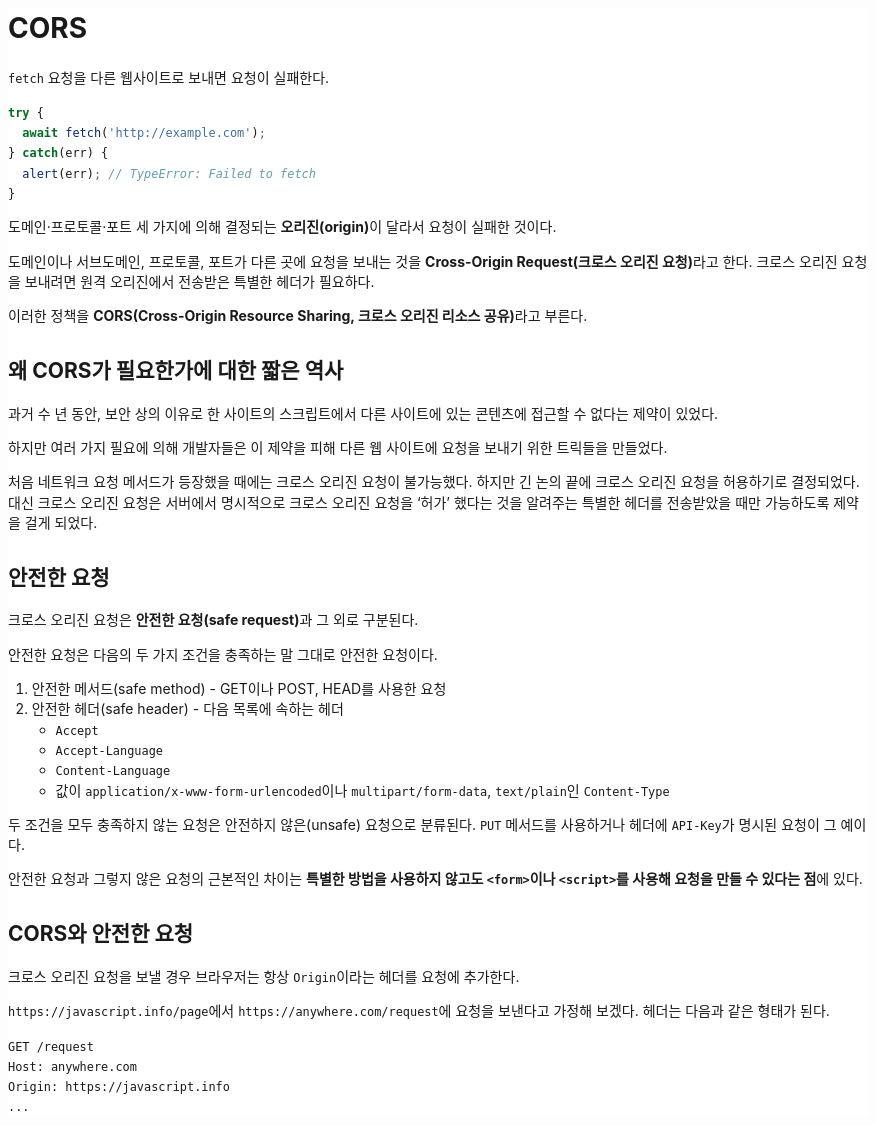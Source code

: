 # CORS

`fetch` 요청을 다른 웹사이트로 보내면 요청이 실패한다.

```js
try {
  await fetch('http://example.com');
} catch(err) {
  alert(err); // TypeError: Failed to fetch
}
```

도메인·프로토콜·포트 세 가지에 의해 결정되는 <strong>오리진(origin)</strong>이 달라서 요청이 실패한 것이다.

도메인이나 서브도메인, 프로토콜, 포트가 다른 곳에 요청을 보내는 것을 <strong>Cross-Origin Request(크로스 오리진 요청)</strong>라고 한다. 크로스 오리진 요청을 보내려면 원격 오리진에서 전송받은 특별한 헤더가 필요하다.

이러한 정책을 <strong>CORS(Cross-Origin Resource Sharing, 크로스 오리진 리소스 공유)</strong>라고 부른다.

## 왜 CORS가 필요한가에 대한 짧은 역사

과거 수 년 동안, 보안 상의 이유로 한 사이트의 스크립트에서 다른 사이트에 있는 콘텐츠에 접근할 수 없다는 제약이 있었다.

하지만 여러 가지 필요에 의해 개발자들은 이 제약을 피해 다른 웹 사이트에 요청을 보내기 위한 트릭들을 만들었다.

처음 네트워크 요청 메서드가 등장했을 때에는 크로스 오리진 요청이 불가능했다. 하지만 긴 논의 끝에 크로스 오리진 요청을 허용하기로 결정되었다. 대신 크로스 오리진 요청은 서버에서 명시적으로 크로스 오리진 요청을 ‘허가’ 했다는 것을 알려주는 특별한 헤더를 전송받았을 때만 가능하도록 제약을 걸게 되었다.

## 안전한 요청

크로스 오리진 요청은 <strong>안전한 요청(safe request)</strong>과 그 외로 구분된다.

안전한 요청은 다음의 두 가지 조건을 충족하는 말 그대로 안전한 요청이다.

1. 안전한 메서드(safe method) - GET이나 POST, HEAD를 사용한 요청
2. 안전한 헤더(safe header) - 다음 목록에 속하는 헤더
    - `Accept`
    - `Accept-Language`
    - `Content-Language`
    - 값이 `application/x-www-form-urlencoded`이나 `multipart/form-data`, `text/plain`인 `Content-Type`

두 조건을 모두 충족하지 않는 요청은 안전하지 않은(unsafe) 요청으로 분류된다. `PUT` 메서드를 사용하거나 헤더에 `API-Key`가 명시된 요청이 그 예이다.

안전한 요청과 그렇지 않은 요청의 근본적인 차이는 **특별한 방법을 사용하지 않고도 `<form>`이나 `<script>`를 사용해 요청을 만들 수 있다는 점**에 있다.

## CORS와 안전한 요청

크로스 오리진 요청을 보낼 경우 브라우저는 항상 `Origin`이라는 헤더를 요청에 추가한다.

`https://javascript.info/page`에서 `https://anywhere.com/request`에 요청을 보낸다고 가정해 보겠다. 헤더는 다음과 같은 형태가 된다.

```
GET /request
Host: anywhere.com
Origin: https://javascript.info
...
```
